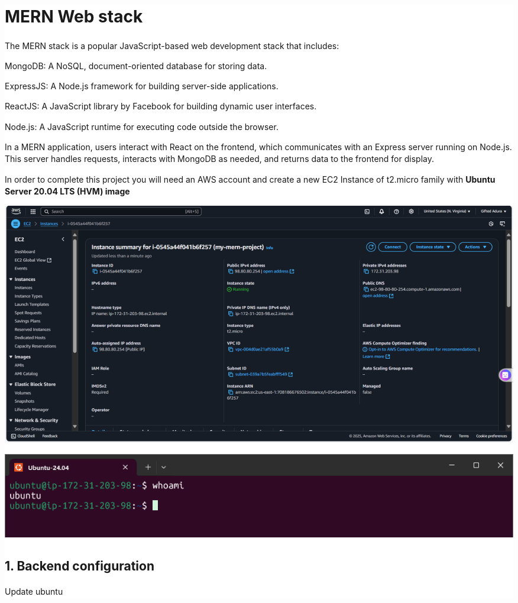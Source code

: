 # MERN Web stack
The MERN stack is a popular JavaScript-based web development stack that includes:

MongoDB: A NoSQL, document-oriented database for storing data.

ExpressJS: A Node.js framework for building server-side applications.

ReactJS: A JavaScript library by Facebook for building dynamic user interfaces.

Node.js: A JavaScript runtime for executing code outside the browser.

In a MERN application, users interact with React on the frontend, which communicates with an Express server running on Node.js. This server handles requests, interacts with MongoDB as needed, and returns data to the frontend for display.

In order to complete this project you will need an AWS account and create a new EC2 Instance of t2.micro family with **Ubuntu Server 20.04 LTS (HVM) image** 

![alt text](<images/image 1.png>)

![alt text](<images/image 2.png>)

## 1. Backend configuration
Update ubuntu
